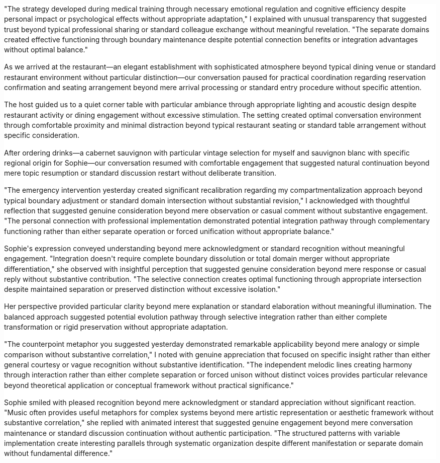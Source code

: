 "The strategy developed during medical training through necessary emotional regulation and cognitive efficiency despite personal impact or psychological effects without appropriate adaptation," I explained with unusual transparency that suggested trust beyond typical professional sharing or standard colleague exchange without meaningful revelation. "The separate domains created effective functioning through boundary maintenance despite potential connection benefits or integration advantages without optimal balance."

As we arrived at the restaurant—an elegant establishment with sophisticated atmosphere beyond typical dining venue or standard restaurant environment without particular distinction—our conversation paused for practical coordination regarding reservation confirmation and seating arrangement beyond mere arrival processing or standard entry procedure without specific attention.

The host guided us to a quiet corner table with particular ambiance through appropriate lighting and acoustic design despite restaurant activity or dining engagement without excessive stimulation. The setting created optimal conversation environment through comfortable proximity and minimal distraction beyond typical restaurant seating or standard table arrangement without specific consideration.

After ordering drinks—a cabernet sauvignon with particular vintage selection for myself and sauvignon blanc with specific regional origin for Sophie—our conversation resumed with comfortable engagement that suggested natural continuation beyond mere topic resumption or standard discussion restart without deliberate transition.

"The emergency intervention yesterday created significant recalibration regarding my compartmentalization approach beyond typical boundary adjustment or standard domain intersection without substantial revision," I acknowledged with thoughtful reflection that suggested genuine consideration beyond mere observation or casual comment without substantive engagement. "The personal connection with professional implementation demonstrated potential integration pathway through complementary functioning rather than either separate operation or forced unification without appropriate balance."

Sophie's expression conveyed understanding beyond mere acknowledgment or standard recognition without meaningful engagement. "Integration doesn't require complete boundary dissolution or total domain merger without appropriate differentiation," she observed with insightful perception that suggested genuine consideration beyond mere response or casual reply without substantive contribution. "The selective connection creates optimal functioning through appropriate intersection despite maintained separation or preserved distinction without excessive isolation."

Her perspective provided particular clarity beyond mere explanation or standard elaboration without meaningful illumination. The balanced approach suggested potential evolution pathway through selective integration rather than either complete transformation or rigid preservation without appropriate adaptation.

"The counterpoint metaphor you suggested yesterday demonstrated remarkable applicability beyond mere analogy or simple comparison without substantive correlation," I noted with genuine appreciation that focused on specific insight rather than either general courtesy or vague recognition without substantive identification. "The independent melodic lines creating harmony through interaction rather than either complete separation or forced unison without distinct voices provides particular relevance beyond theoretical application or conceptual framework without practical significance."

Sophie smiled with pleased recognition beyond mere acknowledgment or standard appreciation without significant reaction. "Music often provides useful metaphors for complex systems beyond mere artistic representation or aesthetic framework without substantive correlation," she replied with animated interest that suggested genuine engagement beyond mere conversation maintenance or standard discussion continuation without authentic participation. "The structured patterns with variable implementation create interesting parallels through systematic organization despite different manifestation or separate domain without fundamental difference."
